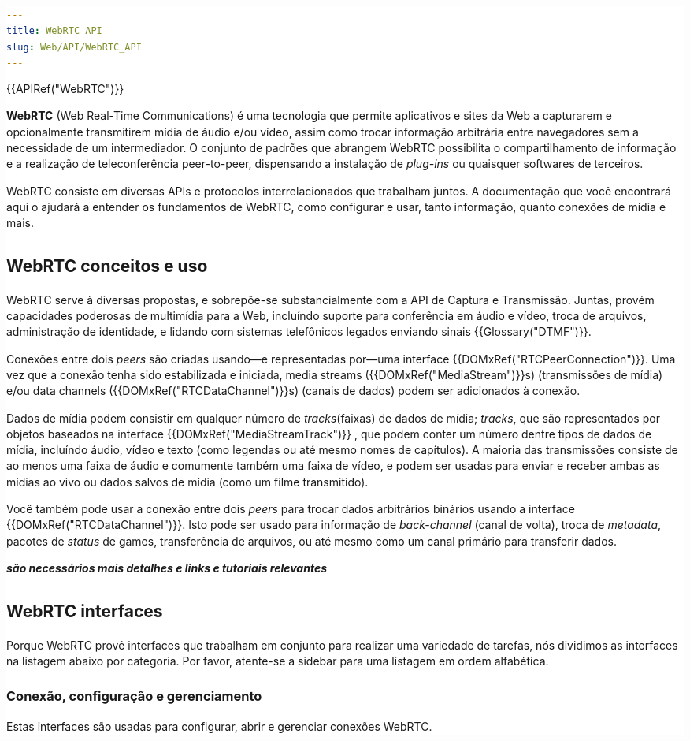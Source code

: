 ```yaml
---
title: WebRTC API
slug: Web/API/WebRTC_API
---
```


{{APIRef("WebRTC")}}

**WebRTC** (Web Real-Time Communications) é uma tecnologia que permite aplicativos e sites da Web a capturarem e opcionalmente transmitirem mídia de áudio e/ou vídeo, assim como trocar informação arbitrária entre navegadores sem a necessidade de um intermediador. O conjunto de padrões que abrangem WebRTC possibilita o compartilhamento de informação e a realização de teleconferência peer-to-peer, dispensando a instalação de _plug-ins_ ou quaisquer softwares de terceiros.

WebRTC consiste em diversas APIs e protocolos interrelacionados que trabalham juntos. A documentação que você encontrará aqui o ajudará a entender os fundamentos de WebRTC, como configurar e usar, tanto informação, quanto conexões de mídia e mais.

## WebRTC conceitos e uso

WebRTC serve à diversas propostas, e sobrepõe-se substancialmente com a API de Captura e Transmissão. Juntas, provém capacidades poderosas de multimídia para a Web, incluíndo suporte para conferência em áudio e vídeo, troca de arquivos, administração de identidade, e lidando com sistemas telefônicos legados enviando sinais {{Glossary("DTMF")}}.

Conexões entre dois _peers_ são criadas usando—e representadas por—uma interface {{DOMxRef("RTCPeerConnection")}}. Uma vez que a conexão tenha sido estabilizada e iniciada, media streams ({{DOMxRef("MediaStream")}}s) (transmissões de mídia) e/ou data channels ({{DOMxRef("RTCDataChannel")}}s) (canais de dados) podem ser adicionados à conexão.

Dados de mídia podem consistir em qualquer número de _tracks_(faixas) de dados de mídia; _tracks_, que são representados por objetos baseados na interface {{DOMxRef("MediaStreamTrack")}} , que podem conter um número dentre tipos de dados de mídia, incluíndo áudio, vídeo e texto (como legendas ou até mesmo nomes de capítulos). A maioria das transmissões consiste de ao menos uma faixa de áudio e comumente também uma faixa de vídeo, e podem ser usadas para enviar e receber ambas as mídias ao vivo ou dados salvos de mídia (como um filme transmitido).

Você também pode usar a conexão entre dois _peers_ para trocar dados arbitrários binários usando a interface {{DOMxRef("RTCDataChannel")}}. Isto pode ser usado para informação de _back-channel_ (canal de volta), troca de _metadata_, pacotes de _status_ de games, transferência de arquivos, ou até mesmo como um canal primário para transferir dados.

_**são necessários mais detalhes e links e tutoriais relevantes**_

## WebRTC interfaces

Porque WebRTC provê interfaces que trabalham em conjunto para realizar uma variedade de tarefas, nós dividimos as interfaces na listagem abaixo por categoria. Por favor, atente-se a sidebar para uma listagem em ordem alfabética.

### Conexão, configuração e gerenciamento

Estas interfaces são usadas para configurar, abrir e gerenciar conexões WebRTC.
